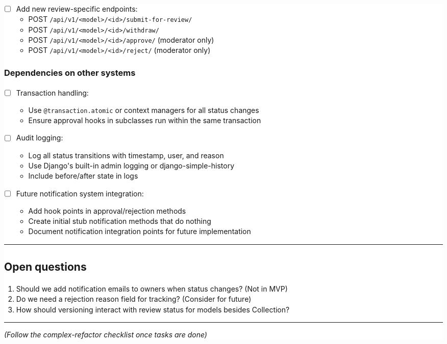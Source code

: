 - [ ] Add new review-specific endpoints:
  - POST `/api/v1/<model>/<id>/submit-for-review/`
  - POST `/api/v1/<model>/<id>/withdraw/`
  - POST `/api/v1/<model>/<id>/approve/` (moderator only)
  - POST `/api/v1/<model>/<id>/reject/` (moderator only)

### Dependencies on other systems
- [ ] Transaction handling:
  - Use `@transaction.atomic` or context managers for all status changes
  - Ensure approval hooks in subclasses run within the same transaction

- [ ] Audit logging:
  - Log all status transitions with timestamp, user, and reason
  - Use Django's built-in admin logging or django-simple-history
  - Include before/after state in logs

- [ ] Future notification system integration:
  - Add hook points in approval/rejection methods
  - Create initial stub notification methods that do nothing
  - Document notification integration points for future implementation

---

## Open questions
1. Should we add notification emails to owners when status changes? (Not in MVP)
2. Do we need a rejection reason field for tracking? (Consider for future)
3. How should versioning interact with review status for models besides Collection?

---

*(Follow the complex-refactor checklist once tasks are done)*
